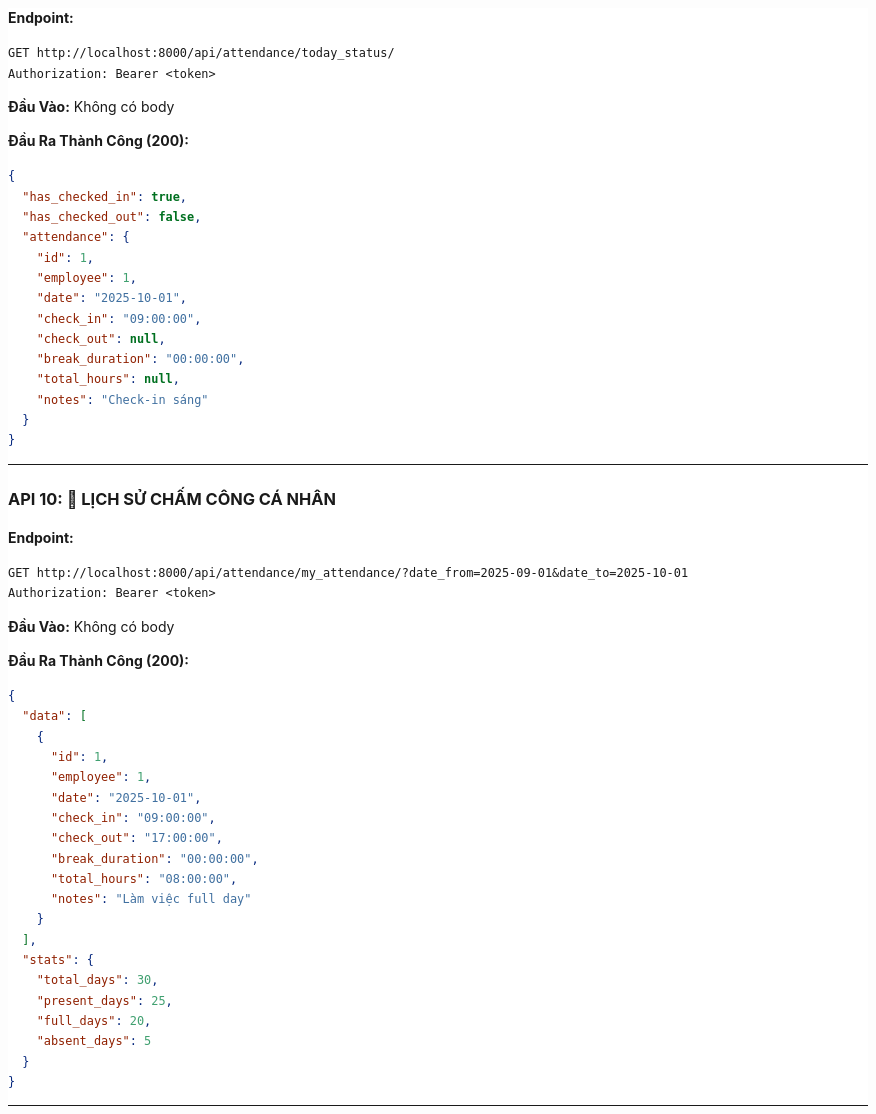 **Endpoint:**
```http
GET http://localhost:8000/api/attendance/today_status/
Authorization: Bearer <token>
```

**Đầu Vào:** Không có body

**Đầu Ra Thành Công (200):**
```json
{
  "has_checked_in": true,
  "has_checked_out": false,
  "attendance": {
    "id": 1,
    "employee": 1,
    "date": "2025-10-01",
    "check_in": "09:00:00",
    "check_out": null,
    "break_duration": "00:00:00", 
    "total_hours": null,
    "notes": "Check-in sáng"
  }
}
```

---

### **API 10: 📅 LỊCH SỬ CHẤM CÔNG CÁ NHÂN**

**Endpoint:**
```http
GET http://localhost:8000/api/attendance/my_attendance/?date_from=2025-09-01&date_to=2025-10-01
Authorization: Bearer <token>
```

**Đầu Vào:** Không có body

**Đầu Ra Thành Công (200):**
```json
{
  "data": [
    {
      "id": 1,
      "employee": 1,
      "date": "2025-10-01",
      "check_in": "09:00:00",
      "check_out": "17:00:00",
      "break_duration": "00:00:00",
      "total_hours": "08:00:00",
      "notes": "Làm việc full day"
    }
  ],
  "stats": {
    "total_days": 30,
    "present_days": 25,
    "full_days": 20,
    "absent_days": 5
  }
}
```

---